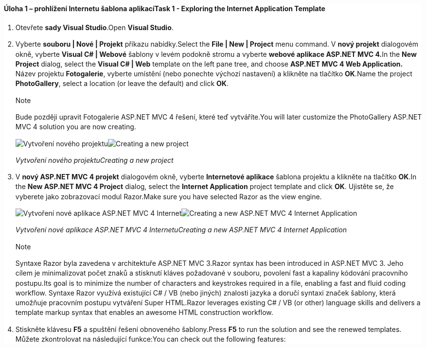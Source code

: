 <a id="Task_1_-_Exploring_the_Internet_Application_Template"></a>
#### <a name="task-1---exploring-the-internet-application-template"></a><span data-ttu-id="2626d-152">Úloha 1 – prohlížení Internetu šablona aplikací</span><span class="sxs-lookup"><span data-stu-id="2626d-152">Task 1 - Exploring the Internet Application Template</span></span>

1. <span data-ttu-id="2626d-153">Otevřete **sady Visual Studio**.</span><span class="sxs-lookup"><span data-stu-id="2626d-153">Open **Visual Studio**.</span></span>
2. <span data-ttu-id="2626d-154">Vyberte **souboru | Nové | Projekt** příkazu nabídky.</span><span class="sxs-lookup"><span data-stu-id="2626d-154">Select the **File | New | Project** menu command.</span></span> <span data-ttu-id="2626d-155">V **nový projekt** dialogovém okně, vyberte **Visual C# | Webové** šablony v levém podokně stromu a vyberte **webové aplikace ASP.NET MVC 4.**</span><span class="sxs-lookup"><span data-stu-id="2626d-155">In the **New Project** dialog, select the **Visual C# | Web** template on the left pane tree, and choose **ASP.NET MVC 4 Web Application.**</span></span> <span data-ttu-id="2626d-156">Název projektu **Fotogalerie**, vyberte umístění (nebo ponechte výchozí nastavení) a klikněte na tlačítko **OK**.</span><span class="sxs-lookup"><span data-stu-id="2626d-156">Name the project **PhotoGallery**, select a location (or leave the default) and click **OK**.</span></span>

    > [!NOTE]
    > <span data-ttu-id="2626d-157">Bude později upravit Fotogalerie ASP.NET MVC 4 řešení, které teď vytváříte.</span><span class="sxs-lookup"><span data-stu-id="2626d-157">You will later customize the PhotoGallery ASP.NET MVC 4 solution you are now creating.</span></span>

    <span data-ttu-id="2626d-158">![Vytvoření nového projektu](whats-new-in-aspnet-mvc-4/_static/image1.png "vytvoření nového projektu")</span><span class="sxs-lookup"><span data-stu-id="2626d-158">![Creating a new project](whats-new-in-aspnet-mvc-4/_static/image1.png "Creating a new project")</span></span>

    <span data-ttu-id="2626d-159">*Vytvoření nového projektu*</span><span class="sxs-lookup"><span data-stu-id="2626d-159">*Creating a new project*</span></span>
3. <span data-ttu-id="2626d-160">V **nový ASP.NET MVC 4 projekt** dialogovém okně, vyberte **Internetové aplikace** šablona projektu a klikněte na tlačítko **OK**.</span><span class="sxs-lookup"><span data-stu-id="2626d-160">In the **New ASP.NET MVC 4 Project** dialog, select the **Internet Application** project template and click **OK**.</span></span> <span data-ttu-id="2626d-161">Ujistěte se, že vyberete jako zobrazovací modul Razor.</span><span class="sxs-lookup"><span data-stu-id="2626d-161">Make sure you have selected Razor as the view engine.</span></span>

    <span data-ttu-id="2626d-162">![Vytvoření nové aplikace ASP.NET MVC 4 Internet](whats-new-in-aspnet-mvc-4/_static/image2.png "vytvoření nové aplikace ASP.NET MVC 4 Internetu")</span><span class="sxs-lookup"><span data-stu-id="2626d-162">![Creating a new ASP.NET MVC 4 Internet Application](whats-new-in-aspnet-mvc-4/_static/image2.png "Creating a new ASP.NET MVC 4 Internet Application")</span></span>

    <span data-ttu-id="2626d-163">*Vytvoření nové aplikace ASP.NET MVC 4 Internetu*</span><span class="sxs-lookup"><span data-stu-id="2626d-163">*Creating a new ASP.NET MVC 4 Internet Application*</span></span>

    > [!NOTE]
    > <span data-ttu-id="2626d-164">Syntaxe Razor byla zavedena v architektuře ASP.NET MVC 3.</span><span class="sxs-lookup"><span data-stu-id="2626d-164">Razor syntax has been introduced in ASP.NET MVC 3.</span></span> <span data-ttu-id="2626d-165">Jeho cílem je minimalizovat počet znaků a stisknutí kláves požadované v souboru, povolení fast a kapaliny kódování pracovního postupu.</span><span class="sxs-lookup"><span data-stu-id="2626d-165">Its goal is to minimize the number of characters and keystrokes required in a file, enabling a fast and fluid coding workflow.</span></span> <span data-ttu-id="2626d-166">Syntaxe Razor využívá existující C# / VB (nebo jiných) znalosti jazyka a doručí syntaxi značek šablony, která umožňuje pracovním postupu vytváření Super HTML.</span><span class="sxs-lookup"><span data-stu-id="2626d-166">Razor leverages existing C# / VB (or other) language skills and delivers a template markup syntax that enables an awesome HTML construction workflow.</span></span>
4. <span data-ttu-id="2626d-167">Stiskněte klávesu **F5** a spuštění řešení obnoveného šablony.</span><span class="sxs-lookup"><span data-stu-id="2626d-167">Press **F5** to run the solution and see the renewed templates.</span></span> <span data-ttu-id="2626d-168">Můžete zkontrolovat na následující funkce:</span><span class="sxs-lookup"><span data-stu-id="2626d-168">You can check out the following features:</span></span>
